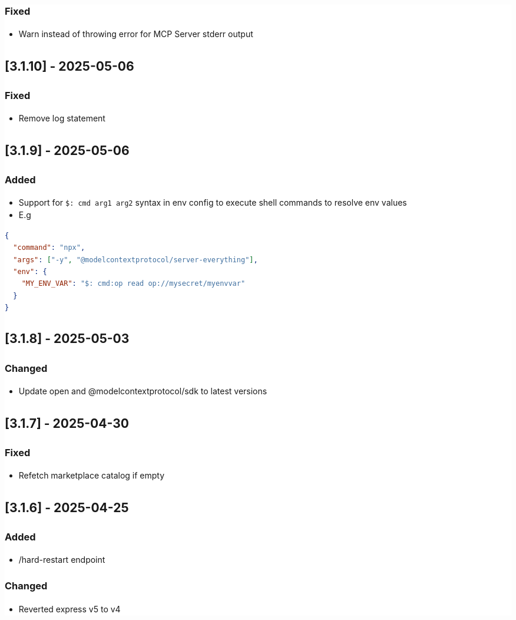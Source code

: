 ### Fixed

- Warn instead of throwing error for MCP Server stderr output

## [3.1.10] - 2025-05-06

### Fixed

- Remove log statement

## [3.1.9] - 2025-05-06

### Added

- Support for `$: cmd arg1 arg2` syntax in env config to execute shell commands to resolve env values
- E.g

```json
{
  "command": "npx",
  "args": ["-y", "@modelcontextprotocol/server-everything"],
  "env": {
    "MY_ENV_VAR": "$: cmd:op read op://mysecret/myenvvar"
  }
}
```

## [3.1.8] - 2025-05-03

### Changed

- Update open and @modelcontextprotocol/sdk to latest versions

## [3.1.7] - 2025-04-30

### Fixed

- Refetch marketplace catalog if empty

## [3.1.6] - 2025-04-25

### Added

- /hard-restart endpoint

### Changed

- Reverted express v5 to v4
